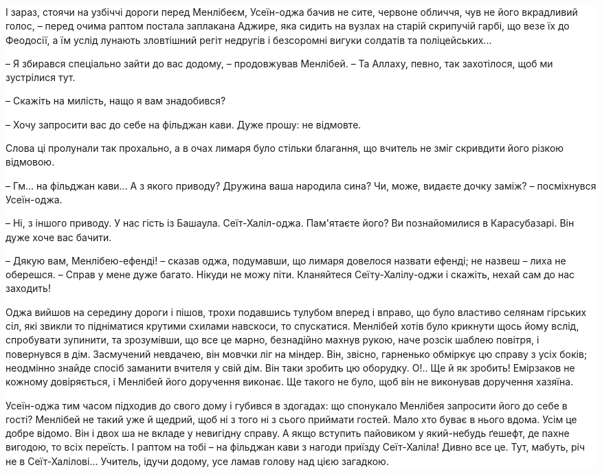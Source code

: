І зараз, стоячи на узбіччі дороги перед Менлібеєм, Усеїн-оджа бачив не сите, червоне обличчя, чув не його вкрадливий голос, – перед очима раптом постала заплакана Аджире, яка сидить на вузлах на старій скрипучій гарбі, що везе їх до Феодосії, а їм услід лунають зловтішний регіт недругів і безсоромні вигуки солдатів та поліцейських...

– Я збирався спеціально зайти до вас додому, – продовжував Менлібей. – Та Аллаху, певно, так захотілося, щоб ми зустрілися тут.

– Скажіть на милість, нащо я вам знадобився?

– Хочу запросити вас до себе на фільджан кави.
Дуже прошу: не відмовте.

Слова ці пролунали так прохально, а в очах лимаря було стільки благання, що вчитель не зміг скривдити його різкою відмовою.

– Гм... на фільджан кави...
А з якого приводу?
Дружина ваша народила сина?
Чи, може, видаєте дочку заміж? – посміхнувся Усеїн-оджа.

– Ні, з іншого приводу.
У нас гість із Башаула.
Сеїт-Халіл-оджа.
Пам'ятаєте його?
Ви познайомилися в Карасубазарі.
Він дуже хоче вас бачити.

– Дякую вам, Менлібею-ефенді! – сказав оджа, подумавши, що лимаря довелося назвати ефенді; не назвеш – лиха не оберешся. – Справ у мене дуже багато.
Нікуди не можу піти.
Кланяйтеся Сеїту-Халілу-оджи і скажіть, нехай сам до нас заходить!

Оджа вийшов на середину дороги і пішов, трохи подавшись тулубом вперед і вправо, що було властиво селянам гірських сіл, які звикли то підніматися крутими схилами навскоси, то спускатися.
Менлібей хотів було крикнути щось йому вслід, спробувати зупинити, та зрозумівши, що все це марно, безнадійно махнув рукою, наче розсік шаблею повітря, і повернувся в дім.
Засмучений невдачею, він мовчки ліг на міндер.
Він, звісно, гарненько обміркує цю справу з усіх боків; неодмінно знайде спосіб заманити вчителя у свій дім.
Він таки зробить цю оборудку.
О!..
Ще й як зробить!
Емірзаков не кожному довіряється, і Менлібей його доручення виконає.
Ще такого не було, щоб він не виконував доручення хазяїна.

Усеїн-оджа тим часом підходив до свого дому і губився в здогадах: що спонукало Менлібея запросити його до себе в гості?
Менлібей не такий уже й щедрий, щоб ні з того ні з сього приймати гостей.
Мало хто буває в нього вдома.
Усім це добре відомо.
Він і двох ша не вкладе у невигідну справу.
А якщо вступить пайовиком у який-небудь ґешефт, де пахне вигодою, то всіх переїсть.
І раптом на тобі – на фільджан кави з нагоди приїзду Сеїт-Халіла!
Дивно все це.
Тут, мабуть, річ не в Сеїт-Халілові...
Учитель, ідучи додому, усе ламав голову над цією загадкою.
